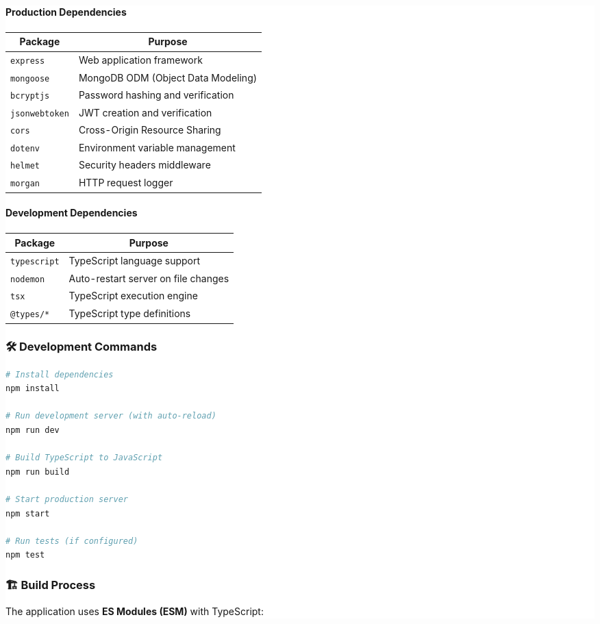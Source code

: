 #### Production Dependencies

| Package | Purpose |
|---------|---------|
| `express` | Web application framework |
| `mongoose` | MongoDB ODM (Object Data Modeling) |
| `bcryptjs` | Password hashing and verification |
| `jsonwebtoken` | JWT creation and verification |
| `cors` | Cross-Origin Resource Sharing |
| `dotenv` | Environment variable management |
| `helmet` | Security headers middleware |
| `morgan` | HTTP request logger |

#### Development Dependencies

| Package | Purpose |
|---------|---------|
| `typescript` | TypeScript language support |
| `nodemon` | Auto-restart server on file changes |
| `tsx` | TypeScript execution engine |
| `@types/*` | TypeScript type definitions |

### 🛠️ Development Commands

```bash
# Install dependencies
npm install

# Run development server (with auto-reload)
npm run dev

# Build TypeScript to JavaScript
npm run build

# Start production server
npm start

# Run tests (if configured)
npm test
```

### 🏗️ Build Process

The application uses **ES Modules (ESM)** with TypeScript:
